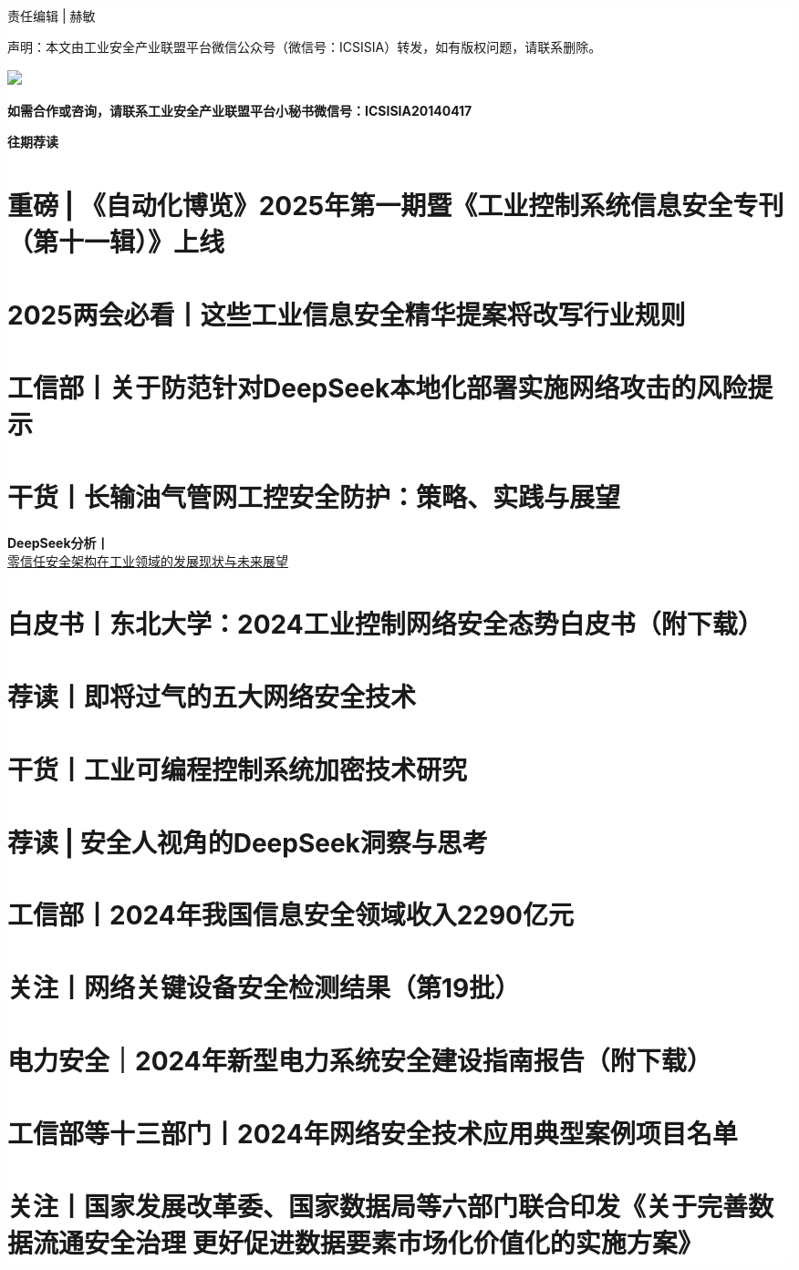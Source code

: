 责任编辑 | 赫敏  
  
  
声明：本文由工业安全产业联盟平台微信公众号（微信号：ICSISIA）转发，如有版权问题，请联系删除。  
  
  
![](https://mmbiz.qpic.cn/mmbiz_png/4FpQm8QaW5kiaicHTUwSf9sId0er1ytR3D1Sc1RPfDpmk8FiciciadlBic9jSUbt1ciaE3G3aKiaicickE5ficq81KuYplgow/640?wx_fmt=png "")  
  
  
  
**如需合作或咨询，请联系工业安全产业联盟平台小秘书微信号：ICSISIA20140417**  
  
  
  
**往期荐读**  
  
# 重磅 | 《自动化博览》2025年第一期暨《工业控制系统信息安全专刊（第十一辑）》上线  
# 2025两会必看丨这些工业信息安全精华提案将改写行业规则  
# 工信部丨关于防范针对DeepSeek本地化部署实施网络攻击的风险提示  
# 干货丨长输油气管网工控安全防护：策略、实践与展望  
  
**DeepSeek分析丨**  
[零信任安全架构在工业领域的发展现状与未来展望](https://mp.weixin.qq.com/s?__biz=MzI2MDk2NDA0OA==&mid=2247532379&idx=1&sn=1603721f3f669d1fe6c5773b5fb55489&scene=21#wechat_redirect)  
  
# 白皮书丨东北大学：2024工业控制网络安全态势白皮书（附下载）  
# 荐读丨即将过气的五大网络安全技术  
# 干货丨工业可编程控制系统加密技术研究  
# 荐读 | 安全人视角的DeepSeek洞察与思考  
# 工信部丨2024年我国信息安全领域收入2290亿元  
# 关注丨网络关键设备安全检测结果（第19批）  
# 电力安全｜2024年新型电力系统安全建设指南报告（附下载）  
# 工信部等十三部门丨2024年网络安全技术应用典型案例项目名单  
# 关注丨国家发展改革委、国家数据局等六部门联合印发《关于完善数据流通安全治理 更好促进数据要素市场化价值化的实施方案》  
  